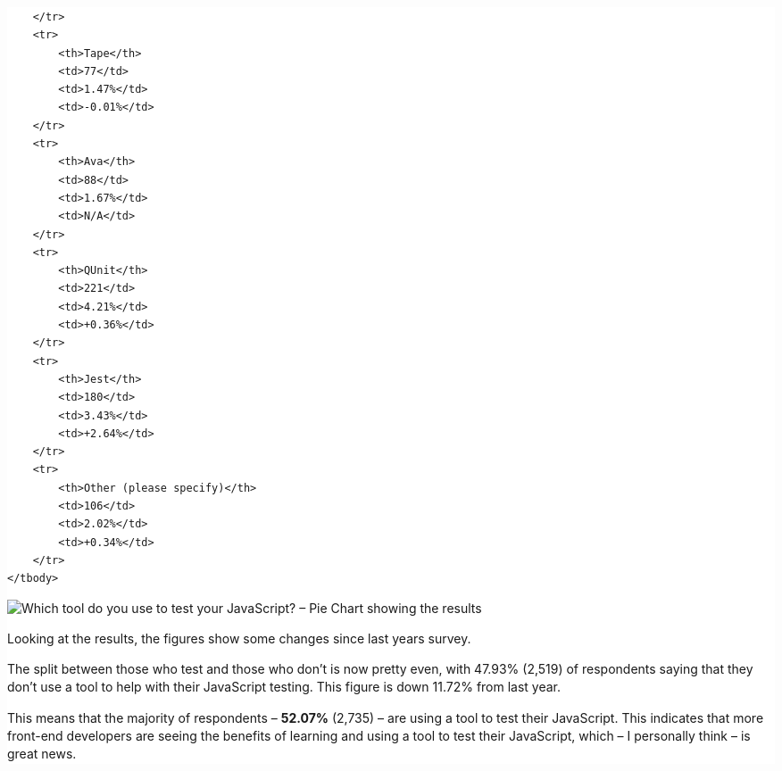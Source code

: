 		</tr>
		<tr>
			<th>Tape</th>
			<td>77</td>
			<td>1.47%</td>
			<td>-0.01%</td>
		</tr>
		<tr>
			<th>Ava</th>
			<td>88</td>
			<td>1.67%</td>
			<td>N/A</td>
		</tr>
		<tr>
			<th>QUnit</th>
			<td>221</td>
			<td>4.21%</td>
			<td>+0.36%</td>
		</tr>
		<tr>
			<th>Jest</th>
			<td>180</td>
			<td>3.43%</td>
			<td>+2.64%</td>
		</tr>
		<tr>
			<th>Other (please specify)</th>
			<td>106</td>
			<td>2.02%</td>
			<td>+0.34%</td>
		</tr>
	</tbody>
</table>

<div class="img img-tall">
	<div class="adaptive-image" data-adaptive="" data-adaptive-image-breakpoints="320 500" data-alt="Which tool do you use to test your JavaScript? – Pie Chart showing the results" data-img-320="/assets/img/blog/tooling-survey/2016/q18-small.jpg" data-img-500="/assets/img/blog/tooling-survey/2016/q18-mid.jpg" data-img-max="/assets/img/blog/tooling-survey/2016/q18.jpg">
		<noscript>
			<img src="/assets/img/blog/tooling-survey/2016/q18.jpg" width="720" height="500" alt="Which tool do you use to test your JavaScript? – Pie Chart showing the results" />
		</noscript>
	</div>
</div>

Looking at the results, the figures show some changes since last years survey.

The split between those who test and those who don’t is now pretty even, with 47.93% (2,519) of respondents saying that they don’t use a tool to help with their JavaScript testing.  This figure is down 11.72% from last year.

This means that the majority of respondents – **52.07%** (2,735) – are using a tool to test their JavaScript.  This indicates that more front-end developers are seeing the benefits of learning and using a tool to test their JavaScript, which – I personally think – is great news.
